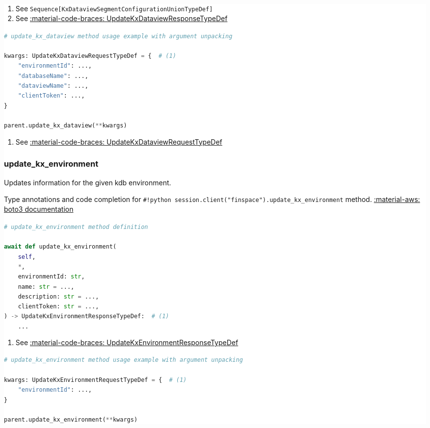```python
```

1. See `Sequence[KxDataviewSegmentConfigurationUnionTypeDef]`
2. See [:material-code-braces: UpdateKxDataviewResponseTypeDef](./type_defs.md#updatekxdataviewresponsetypedef)


```python
# update_kx_dataview method usage example with argument unpacking

kwargs: UpdateKxDataviewRequestTypeDef = {  # (1)
    "environmentId": ...,
    "databaseName": ...,
    "dataviewName": ...,
    "clientToken": ...,
}

parent.update_kx_dataview(**kwargs)
```

1. See [:material-code-braces: UpdateKxDataviewRequestTypeDef](./type_defs.md#updatekxdataviewrequesttypedef)

### update\_kx\_environment

Updates information for the given kdb environment.

Type annotations and code completion for `#!python session.client("finspace").update_kx_environment` method.
[:material-aws: boto3 documentation](https://boto3.amazonaws.com/v1/documentation/api/latest/reference/services/finspace.html#Finspace.Client)

```python
# update_kx_environment method definition

await def update_kx_environment(
    self,
    *,
    environmentId: str,
    name: str = ...,
    description: str = ...,
    clientToken: str = ...,
) -> UpdateKxEnvironmentResponseTypeDef:  # (1)
    ...
```

1. See [:material-code-braces: UpdateKxEnvironmentResponseTypeDef](./type_defs.md#updatekxenvironmentresponsetypedef)


```python
# update_kx_environment method usage example with argument unpacking

kwargs: UpdateKxEnvironmentRequestTypeDef = {  # (1)
    "environmentId": ...,
}

parent.update_kx_environment(**kwargs)
```
